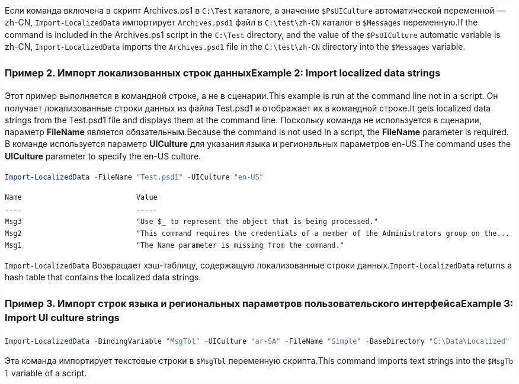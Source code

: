 <span data-ttu-id="2ad30-121">Если команда включена в скрипт Archives.ps1 в `C:\Test` каталоге, а значение `$PsUICulture` автоматической переменной — zh-CN, `Import-LocalizedData` импортирует `Archives.psd1` файл в `C:\test\zh-CN` каталог в `$Messages` переменную.</span><span class="sxs-lookup"><span data-stu-id="2ad30-121">If the command is included in the Archives.ps1 script in the `C:\Test` directory, and the value of the `$PsUICulture` automatic variable is zh-CN, `Import-LocalizedData` imports the `Archives.psd1` file in the `C:\test\zh-CN` directory into the `$Messages` variable.</span></span>

### <span data-ttu-id="2ad30-122">Пример 2. Импорт локализованных строк данных</span><span class="sxs-lookup"><span data-stu-id="2ad30-122">Example 2: Import localized data strings</span></span>

<span data-ttu-id="2ad30-123">Этот пример выполняется в командной строке, а не в сценарии.</span><span class="sxs-lookup"><span data-stu-id="2ad30-123">This example is run at the command line not in a script.</span></span> <span data-ttu-id="2ad30-124">Он получает локализованные строки данных из файла Test.psd1 и отображает их в командной строке.</span><span class="sxs-lookup"><span data-stu-id="2ad30-124">It gets localized data strings from the Test.psd1 file and displays them at the command line.</span></span> <span data-ttu-id="2ad30-125">Поскольку команда не используется в сценарии, параметр **FileName** является обязательным.</span><span class="sxs-lookup"><span data-stu-id="2ad30-125">Because the command is not used in a script, the **FileName** parameter is required.</span></span> <span data-ttu-id="2ad30-126">В команде используется параметр **UICulture** для указания языка и региональных параметров en-US.</span><span class="sxs-lookup"><span data-stu-id="2ad30-126">The command uses the **UICulture** parameter to specify the en-US culture.</span></span>

```powershell
Import-LocalizedData -FileName "Test.psd1" -UICulture "en-US"
```

```Output
Name                           Value
----                           -----
Msg3                           "Use $_ to represent the object that is being processed."
Msg2                           "This command requires the credentials of a member of the Administrators group on the...
Msg1                           "The Name parameter is missing from the command."
```

<span data-ttu-id="2ad30-127">`Import-LocalizedData` Возвращает хэш-таблицу, содержащую локализованные строки данных.</span><span class="sxs-lookup"><span data-stu-id="2ad30-127">`Import-LocalizedData` returns a hash table that contains the localized data strings.</span></span>

### <span data-ttu-id="2ad30-128">Пример 3. Импорт строк языка и региональных параметров пользовательского интерфейса</span><span class="sxs-lookup"><span data-stu-id="2ad30-128">Example 3: Import UI culture strings</span></span>

```powershell
Import-LocalizedData -BindingVariable "MsgTbl" -UICulture "ar-SA" -FileName "Simple" -BaseDirectory "C:\Data\Localized"
```

<span data-ttu-id="2ad30-129">Эта команда импортирует текстовые строки в `$MsgTbl` переменную скрипта.</span><span class="sxs-lookup"><span data-stu-id="2ad30-129">This command imports text strings into the `$MsgTbl` variable of a script.</span></span>
